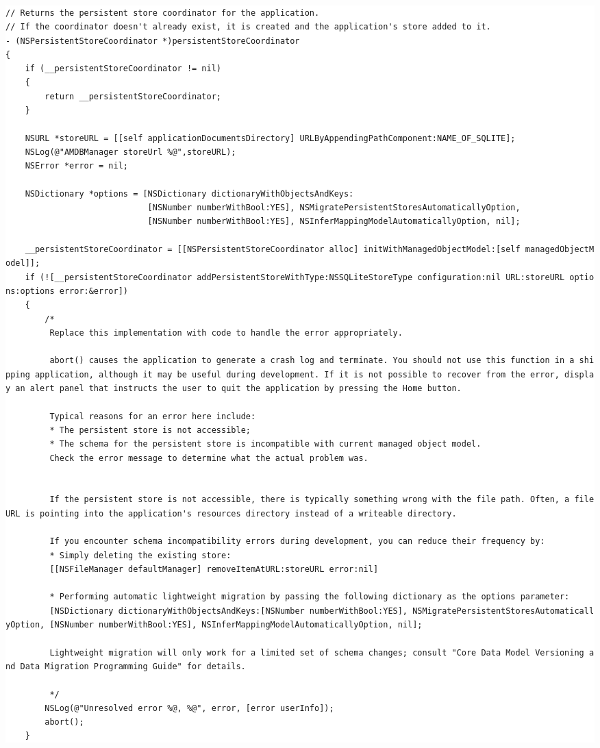     // Returns the persistent store coordinator for the application.
    // If the coordinator doesn't already exist, it is created and the application's store added to it.
    - (NSPersistentStoreCoordinator *)persistentStoreCoordinator
    {
        if (__persistentStoreCoordinator != nil)
        {
            return __persistentStoreCoordinator;
        }

        NSURL *storeURL = [[self applicationDocumentsDirectory] URLByAppendingPathComponent:NAME_OF_SQLITE];
        NSLog(@"AMDBManager storeUrl %@",storeURL);
        NSError *error = nil;

        NSDictionary *options = [NSDictionary dictionaryWithObjectsAndKeys:
                                 [NSNumber numberWithBool:YES], NSMigratePersistentStoresAutomaticallyOption,
                                 [NSNumber numberWithBool:YES], NSInferMappingModelAutomaticallyOption, nil];

        __persistentStoreCoordinator = [[NSPersistentStoreCoordinator alloc] initWithManagedObjectModel:[self managedObjectModel]];
        if (![__persistentStoreCoordinator addPersistentStoreWithType:NSSQLiteStoreType configuration:nil URL:storeURL options:options error:&error])
        {
            /*
             Replace this implementation with code to handle the error appropriately.

             abort() causes the application to generate a crash log and terminate. You should not use this function in a shipping application, although it may be useful during development. If it is not possible to recover from the error, display an alert panel that instructs the user to quit the application by pressing the Home button.

             Typical reasons for an error here include:
             * The persistent store is not accessible;
             * The schema for the persistent store is incompatible with current managed object model.
             Check the error message to determine what the actual problem was.


             If the persistent store is not accessible, there is typically something wrong with the file path. Often, a file URL is pointing into the application's resources directory instead of a writeable directory.

             If you encounter schema incompatibility errors during development, you can reduce their frequency by:
             * Simply deleting the existing store:
             [[NSFileManager defaultManager] removeItemAtURL:storeURL error:nil]

             * Performing automatic lightweight migration by passing the following dictionary as the options parameter:
             [NSDictionary dictionaryWithObjectsAndKeys:[NSNumber numberWithBool:YES], NSMigratePersistentStoresAutomaticallyOption, [NSNumber numberWithBool:YES], NSInferMappingModelAutomaticallyOption, nil];

             Lightweight migration will only work for a limited set of schema changes; consult "Core Data Model Versioning and Data Migration Programming Guide" for details.

             */
            NSLog(@"Unresolved error %@, %@", error, [error userInfo]);
            abort();
        }
